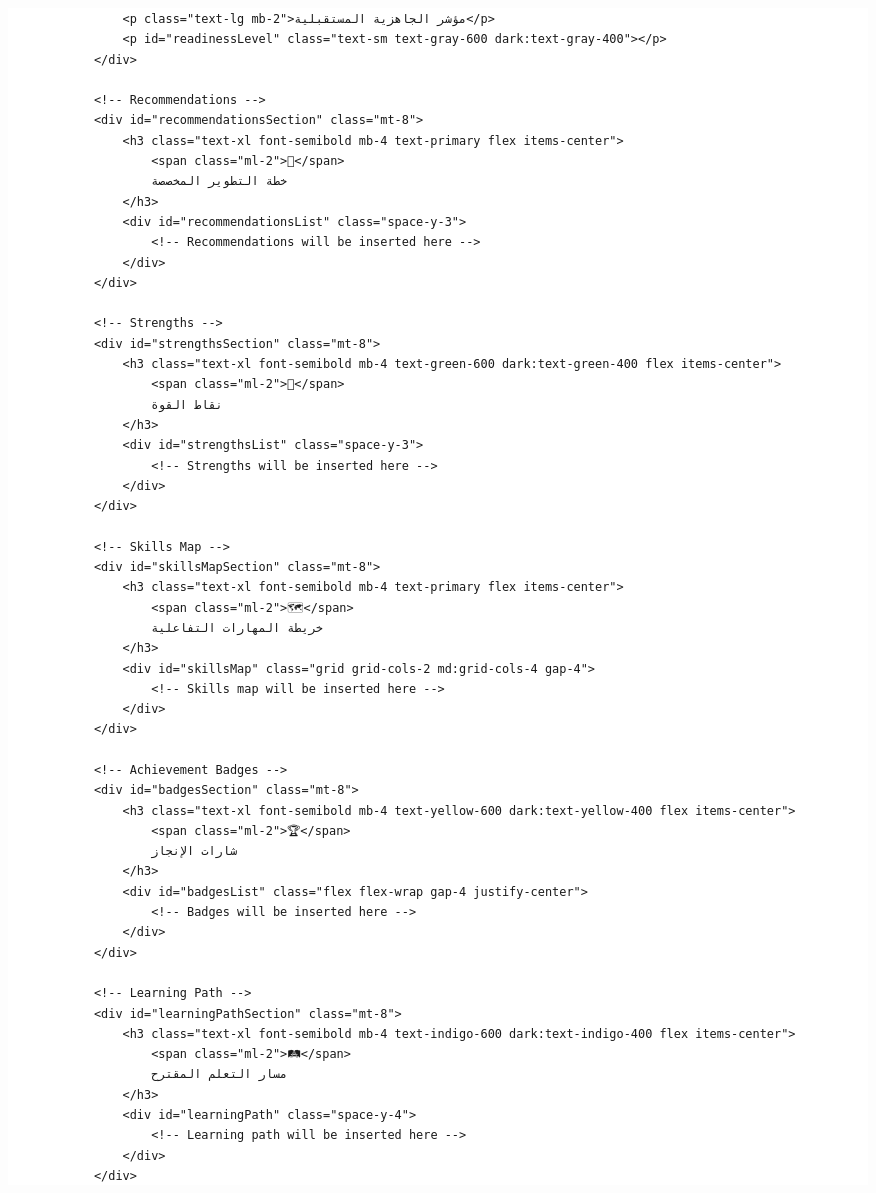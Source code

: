                     <p class="text-lg mb-2">مؤشر الجاهزية المستقبلية</p>
                    <p id="readinessLevel" class="text-sm text-gray-600 dark:text-gray-400"></p>
                </div>

                <!-- Recommendations -->
                <div id="recommendationsSection" class="mt-8">
                    <h3 class="text-xl font-semibold mb-4 text-primary flex items-center">
                        <span class="ml-2">🎯</span>
                        خطة التطوير المخصصة
                    </h3>
                    <div id="recommendationsList" class="space-y-3">
                        <!-- Recommendations will be inserted here -->
                    </div>
                </div>

                <!-- Strengths -->
                <div id="strengthsSection" class="mt-8">
                    <h3 class="text-xl font-semibold mb-4 text-green-600 dark:text-green-400 flex items-center">
                        <span class="ml-2">💪</span>
                        نقاط القوة
                    </h3>
                    <div id="strengthsList" class="space-y-3">
                        <!-- Strengths will be inserted here -->
                    </div>
                </div>

                <!-- Skills Map -->
                <div id="skillsMapSection" class="mt-8">
                    <h3 class="text-xl font-semibold mb-4 text-primary flex items-center">
                        <span class="ml-2">🗺️</span>
                        خريطة المهارات التفاعلية
                    </h3>
                    <div id="skillsMap" class="grid grid-cols-2 md:grid-cols-4 gap-4">
                        <!-- Skills map will be inserted here -->
                    </div>
                </div>

                <!-- Achievement Badges -->
                <div id="badgesSection" class="mt-8">
                    <h3 class="text-xl font-semibold mb-4 text-yellow-600 dark:text-yellow-400 flex items-center">
                        <span class="ml-2">🏆</span>
                        شارات الإنجاز
                    </h3>
                    <div id="badgesList" class="flex flex-wrap gap-4 justify-center">
                        <!-- Badges will be inserted here -->
                    </div>
                </div>

                <!-- Learning Path -->
                <div id="learningPathSection" class="mt-8">
                    <h3 class="text-xl font-semibold mb-4 text-indigo-600 dark:text-indigo-400 flex items-center">
                        <span class="ml-2">🛤️</span>
                        مسار التعلم المقترح
                    </h3>
                    <div id="learningPath" class="space-y-4">
                        <!-- Learning path will be inserted here -->
                    </div>
                </div>
